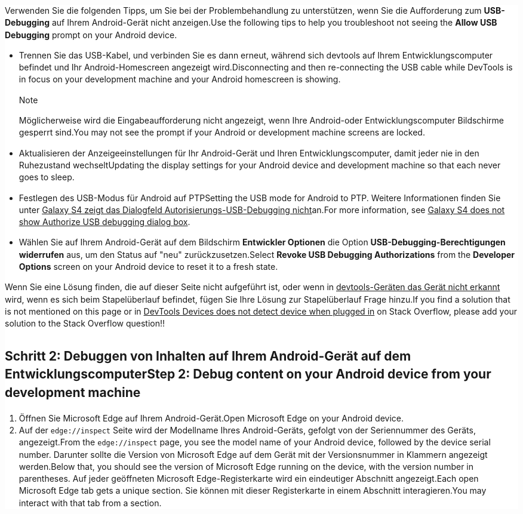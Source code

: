 <span data-ttu-id="c2e9e-145">Verwenden Sie die folgenden Tipps, um Sie bei der Problembehandlung zu unterstützen, wenn Sie die Aufforderung zum **USB-Debugging** auf Ihrem Android-Gerät nicht anzeigen.</span><span class="sxs-lookup"><span data-stu-id="c2e9e-145">Use the following tips to help you troubleshoot not seeing the **Allow USB Debugging** prompt on your Android device.</span></span>  

*   <span data-ttu-id="c2e9e-146">Trennen Sie das USB-Kabel, und verbinden Sie es dann erneut, während sich devtools auf Ihrem Entwicklungscomputer befindet und Ihr Android-Homescreen angezeigt wird.</span><span class="sxs-lookup"><span data-stu-id="c2e9e-146">Disconnecting and then re-connecting the USB cable while DevTools is in focus on your development machine and your Android homescreen is showing.</span></span>  
    
    > [!NOTE]
    > <span data-ttu-id="c2e9e-147">Möglicherweise wird die Eingabeaufforderung nicht angezeigt, wenn Ihre Android-oder Entwicklungscomputer Bildschirme gesperrt sind.</span><span class="sxs-lookup"><span data-stu-id="c2e9e-147">You may not see the prompt if your Android or development machine screens are locked.</span></span>  

*   <span data-ttu-id="c2e9e-148">Aktualisieren der Anzeigeeinstellungen für Ihr Android-Gerät und Ihren Entwicklungscomputer, damit jeder nie in den Ruhezustand wechselt</span><span class="sxs-lookup"><span data-stu-id="c2e9e-148">Updating the display settings for your Android device and development machine so that each never goes to sleep.</span></span>  
*   <span data-ttu-id="c2e9e-149">Festlegen des USB-Modus für Android auf PTP</span><span class="sxs-lookup"><span data-stu-id="c2e9e-149">Setting the USB mode for Android to PTP.</span></span>  <span data-ttu-id="c2e9e-150">Weitere Informationen finden Sie unter [Galaxy S4 zeigt das Dialogfeld Autorisierungs-USB-Debugging nicht][StackexchangeAndroid101933]an.</span><span class="sxs-lookup"><span data-stu-id="c2e9e-150">For more information, see [Galaxy S4 does not show Authorize USB debugging dialog box][StackexchangeAndroid101933].</span></span>  
*   <span data-ttu-id="c2e9e-151">Wählen Sie auf Ihrem Android-Gerät auf dem Bildschirm **Entwickler Optionen** die Option **USB-Debugging-Berechtigungen widerrufen** aus, um den Status auf "neu" zurückzusetzen.</span><span class="sxs-lookup"><span data-stu-id="c2e9e-151">Select **Revoke USB Debugging Authorizations** from the **Developer Options** screen on your Android device to reset it to a fresh state.</span></span>  

<span data-ttu-id="c2e9e-152">Wenn Sie eine Lösung finden, die auf dieser Seite nicht aufgeführt ist, oder wenn in [devtools-Geräten das Gerät nicht erkannt][Stackoverflow21925992] wird, wenn es sich beim Stapelüberlauf befindet, fügen Sie Ihre Lösung zur Stapelüberlauf Frage hinzu.</span><span class="sxs-lookup"><span data-stu-id="c2e9e-152">If you find a solution that is not mentioned on this page or in [DevTools Devices does not detect device when plugged in][Stackoverflow21925992] on Stack Overflow, please add your solution to the Stack Overflow question</span></span><span data-ttu-id="c2e9e-153">!</span><span class="sxs-lookup"><span data-stu-id="c2e9e-153">!</span></span>  

## <span data-ttu-id="c2e9e-154">Schritt 2: Debuggen von Inhalten auf Ihrem Android-Gerät auf dem Entwicklungscomputer</span><span class="sxs-lookup"><span data-stu-id="c2e9e-154">Step 2: Debug content on your Android device from your development machine</span></span>  

1.  <span data-ttu-id="c2e9e-155">Öffnen Sie Microsoft Edge auf Ihrem Android-Gerät.</span><span class="sxs-lookup"><span data-stu-id="c2e9e-155">Open Microsoft Edge on your Android device.</span></span>  
1.  <span data-ttu-id="c2e9e-156">Auf der `edge://inspect` Seite wird der Modellname Ihres Android-Geräts, gefolgt von der Seriennummer des Geräts, angezeigt.</span><span class="sxs-lookup"><span data-stu-id="c2e9e-156">From the `edge://inspect` page, you see the model name of your Android device, followed by the device serial number.</span></span>  <span data-ttu-id="c2e9e-157">Darunter sollte die Version von Microsoft Edge auf dem Gerät mit der Versionsnummer in Klammern angezeigt werden.</span><span class="sxs-lookup"><span data-stu-id="c2e9e-157">Below that, you should see the version of Microsoft Edge running on the device, with the version number in parentheses.</span></span>  <span data-ttu-id="c2e9e-158">Auf jeder geöffneten Microsoft Edge-Registerkarte wird ein eindeutiger Abschnitt angezeigt.</span><span class="sxs-lookup"><span data-stu-id="c2e9e-158">Each open Microsoft Edge tab gets a unique section.</span></span>  <span data-ttu-id="c2e9e-159">Sie können mit dieser Registerkarte in einem Abschnitt interagieren.</span><span class="sxs-lookup"><span data-stu-id="c2e9e-159">You may interact with that tab from a section.</span></span>    
    

[ImageSelectElementIcon]: /microsoft-edge/devtools-guide-chromium/media/select-element-icon.msft.png  
[ImageToggleScreencastIcon]: /microsoft-edge/devtools-guide-chromium/media/toggle-screencast-icon.msft.png  
[AndroidDeveloperStudioDevOptions]: https://developer.android.com/studio/debug/dev-options "Konfigurieren von Optionen für Entwickler auf einem Gerät | Android-Entwickler"  
[AndroidDeveloperToolsOemUsb]: https://developer.android.com/tools/extras/oem-usb.html "Installieren von OEM-USB-Treibern | Android-Entwickler"  
[AppleDeveloperSafariTools]: https://developer.apple.com/safari/tools "Safari-Webentwicklungs Tools | Apple-Entwickler"  
[BrightcoveSupportDebuggingMobileDevices]: https://support.brightcove.com/debugging-mobile-devices "Debuggen auf mobilen Geräten | Brightcove-Support"  
[StackexchangeAndroid101933]: https://android.stackexchange.com/questions/101933 "ADB-Android-Enthusiast Stack Exchange"  
[Stackoverflow21925992]: https://stackoverflow.com/questions/21925992 "DevTools-Geräte erkennen das Gerät nicht, wenn ein eingesteckter Stapelüberlauf vorliegt"  
[CCA4IL]: https://creativecommons.org/licenses/by/4.0  
[CCby4Image]: https://i.creativecommons.org/l/by/4.0/88x31.png  
[GoogleSitePolicies]: https://developers.google.com/terms/site-policies  
[KayceBasques]: https://developers.google.com/web/resources/contributors/kaycebasques  